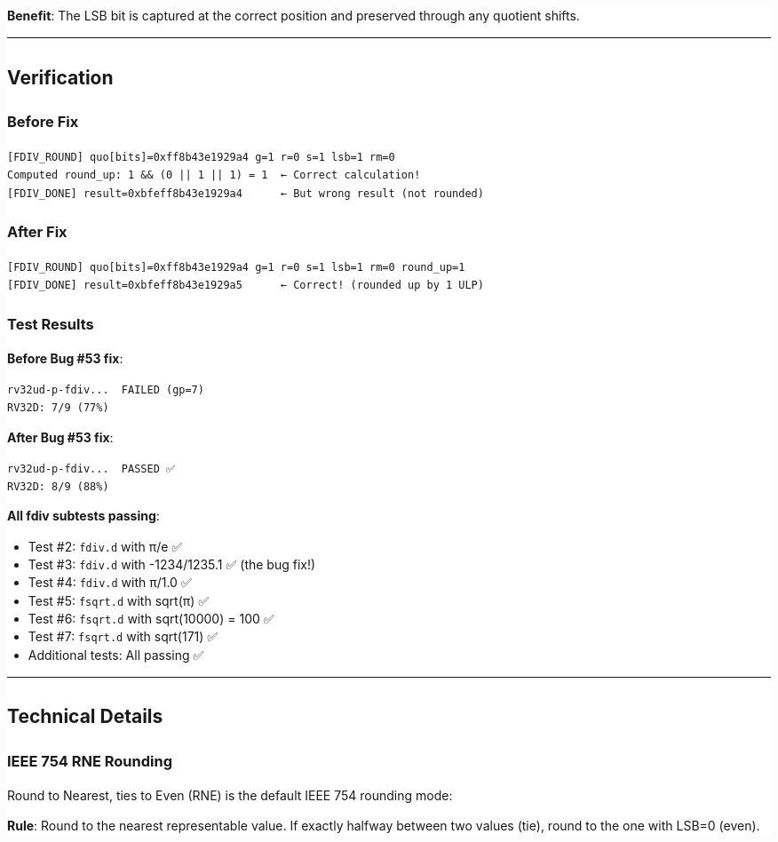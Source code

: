 **Benefit**: The LSB bit is captured at the correct position and preserved through any quotient shifts.

---

## Verification

### Before Fix

```
[FDIV_ROUND] quo[bits]=0xff8b43e1929a4 g=1 r=0 s=1 lsb=1 rm=0
Computed round_up: 1 && (0 || 1 || 1) = 1  ← Correct calculation!
[FDIV_DONE] result=0xbfeff8b43e1929a4      ← But wrong result (not rounded)
```

### After Fix

```
[FDIV_ROUND] quo[bits]=0xff8b43e1929a4 g=1 r=0 s=1 lsb=1 rm=0 round_up=1
[FDIV_DONE] result=0xbfeff8b43e1929a5      ← Correct! (rounded up by 1 ULP)
```

### Test Results

**Before Bug #53 fix**:
```
rv32ud-p-fdiv...  FAILED (gp=7)
RV32D: 7/9 (77%)
```

**After Bug #53 fix**:
```
rv32ud-p-fdiv...  PASSED ✅
RV32D: 8/9 (88%)
```

**All fdiv subtests passing**:
- Test #2: `fdiv.d` with π/e ✅
- Test #3: `fdiv.d` with -1234/1235.1 ✅ (the bug fix!)
- Test #4: `fdiv.d` with π/1.0 ✅
- Test #5: `fsqrt.d` with sqrt(π) ✅
- Test #6: `fsqrt.d` with sqrt(10000) = 100 ✅
- Test #7: `fsqrt.d` with sqrt(171) ✅
- Additional tests: All passing ✅

---

## Technical Details

### IEEE 754 RNE Rounding

Round to Nearest, ties to Even (RNE) is the default IEEE 754 rounding mode:

**Rule**: Round to the nearest representable value. If exactly halfway between two values (tie), round to the one with LSB=0 (even).

